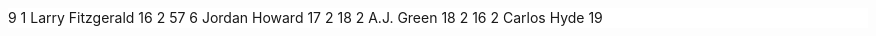 <td style="text-align:right;">
9
</td>
<td style="text-align:right;">
1
</td>
</tr>
<tr>
<td style="text-align:left;">
Larry Fitzgerald
</td>
<td style="text-align:right;">
16
</td>
<td style="text-align:right;">
2
</td>
<td style="text-align:right;">
57
</td>
<td style="text-align:right;">
6
</td>
</tr>
<tr>
<td style="text-align:left;">
Jordan Howard
</td>
<td style="text-align:right;">
17
</td>
<td style="text-align:right;">
2
</td>
<td style="text-align:right;">
18
</td>
<td style="text-align:right;">
2
</td>
</tr>
<tr>
<td style="text-align:left;">
A.J. Green
</td>
<td style="text-align:right;">
18
</td>
<td style="text-align:right;">
2
</td>
<td style="text-align:right;">
16
</td>
<td style="text-align:right;">
2
</td>
</tr>
<tr>
<td style="text-align:left;">
Carlos Hyde
</td>
<td style="text-align:right;">
19